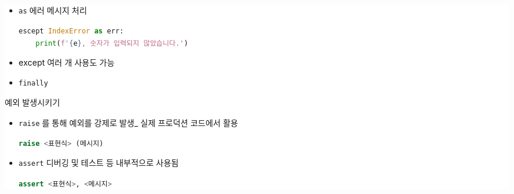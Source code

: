- `as` 에러 메시지 처리

  ```python
  escept IndexError as err:
      print(f'{e}, 숫자가 입력되지 않았습니다.')
  ```

- except 여러 개 사용도 가능

- `finally` 



예외 발생시키기

- `raise` 를 통해 예외를 강제로 발생_ 실제 프로덕션 코드에서 활용

  ```python
  raise <표현식> (메시지)
  ```

- `assert` 디버깅 및 테스트 등 내부적으로 사용됨

  ```python
  assert <표현식>, <메시지>
  ```

  

  